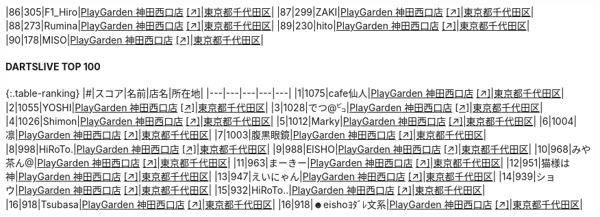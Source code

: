 |86|305|<span class="rank-name-pd">F1_Hiro</span>|<a href="/darts/rank/shops/80560.html">PlayGarden 神田西口店</a> <a href="https://vs.phoenixdarts.com/jp/shop/shopDetailInfo/s_80560?s_seq=80560">[↗]</a>|<a href="/darts/rank/東京都/千代田区">東京都千代田区</a>|
|87|299|<span class="rank-name-dl">ZAKI</span>|<a href="/darts/rank/shops/d4f31ed474e5efc7b21333aee1bd51e4.html">PlayGarden 神田西口店</a> <a href="https://search.dartslive.com/jp/shop/d4f31ed474e5efc7b21333aee1bd51e4">[↗]</a>|<a href="/darts/rank/東京都/千代田区">東京都千代田区</a>|
|88|273|<span class="rank-name-dl">Rumina</span>|<a href="/darts/rank/shops/d4f31ed474e5efc7b21333aee1bd51e4.html">PlayGarden 神田西口店</a> <a href="https://search.dartslive.com/jp/shop/d4f31ed474e5efc7b21333aee1bd51e4">[↗]</a>|<a href="/darts/rank/東京都/千代田区">東京都千代田区</a>|
|89|230|<span class="rank-name-dl">hito</span>|<a href="/darts/rank/shops/d4f31ed474e5efc7b21333aee1bd51e4.html">PlayGarden 神田西口店</a> <a href="https://search.dartslive.com/jp/shop/d4f31ed474e5efc7b21333aee1bd51e4">[↗]</a>|<a href="/darts/rank/東京都/千代田区">東京都千代田区</a>|
|90|178|<span class="rank-name-pd">MISO</span>|<a href="/darts/rank/shops/80560.html">PlayGarden 神田西口店</a> <a href="https://vs.phoenixdarts.com/jp/shop/shopDetailInfo/s_80560?s_seq=80560">[↗]</a>|<a href="/darts/rank/東京都/千代田区">東京都千代田区</a>|


#### DARTSLIVE TOP 100



{:.table-ranking}
|#|スコア|名前|店名|所在地|
|---|---|---|---|---|
|1|1075|<span class="rank-name-dl">cafe仙人</span>|<a href="/darts/rank/shops/d4f31ed474e5efc7b21333aee1bd51e4.html">PlayGarden 神田西口店</a> <a href="https://search.dartslive.com/jp/shop/d4f31ed474e5efc7b21333aee1bd51e4">[↗]</a>|<a href="/darts/rank/東京都/千代田区">東京都千代田区</a>|
|2|1055|<span class="rank-name-dl">YOSHI</span>|<a href="/darts/rank/shops/d4f31ed474e5efc7b21333aee1bd51e4.html">PlayGarden 神田西口店</a> <a href="https://search.dartslive.com/jp/shop/d4f31ed474e5efc7b21333aee1bd51e4">[↗]</a>|<a href="/darts/rank/東京都/千代田区">東京都千代田区</a>|
|3|1028|<span class="rank-name-dl">でつ@㌰</span>|<a href="/darts/rank/shops/d4f31ed474e5efc7b21333aee1bd51e4.html">PlayGarden 神田西口店</a> <a href="https://search.dartslive.com/jp/shop/d4f31ed474e5efc7b21333aee1bd51e4">[↗]</a>|<a href="/darts/rank/東京都/千代田区">東京都千代田区</a>|
|4|1026|<span class="rank-name-dl">Shimon</span>|<a href="/darts/rank/shops/d4f31ed474e5efc7b21333aee1bd51e4.html">PlayGarden 神田西口店</a> <a href="https://search.dartslive.com/jp/shop/d4f31ed474e5efc7b21333aee1bd51e4">[↗]</a>|<a href="/darts/rank/東京都/千代田区">東京都千代田区</a>|
|5|1012|<span class="rank-name-dl">Marky</span>|<a href="/darts/rank/shops/d4f31ed474e5efc7b21333aee1bd51e4.html">PlayGarden 神田西口店</a> <a href="https://search.dartslive.com/jp/shop/d4f31ed474e5efc7b21333aee1bd51e4">[↗]</a>|<a href="/darts/rank/東京都/千代田区">東京都千代田区</a>|
|6|1004|<span class="rank-name-dl">凛</span>|<a href="/darts/rank/shops/d4f31ed474e5efc7b21333aee1bd51e4.html">PlayGarden 神田西口店</a> <a href="https://search.dartslive.com/jp/shop/d4f31ed474e5efc7b21333aee1bd51e4">[↗]</a>|<a href="/darts/rank/東京都/千代田区">東京都千代田区</a>|
|7|1003|<span class="rank-name-dl">腹黒眼鏡</span>|<a href="/darts/rank/shops/d4f31ed474e5efc7b21333aee1bd51e4.html">PlayGarden 神田西口店</a> <a href="https://search.dartslive.com/jp/shop/d4f31ed474e5efc7b21333aee1bd51e4">[↗]</a>|<a href="/darts/rank/東京都/千代田区">東京都千代田区</a>|
|8|998|<span class="rank-name-dl">HiRoTo.</span>|<a href="/darts/rank/shops/d4f31ed474e5efc7b21333aee1bd51e4.html">PlayGarden 神田西口店</a> <a href="https://search.dartslive.com/jp/shop/d4f31ed474e5efc7b21333aee1bd51e4">[↗]</a>|<a href="/darts/rank/東京都/千代田区">東京都千代田区</a>|
|9|988|<span class="rank-name-dl">EISHO</span>|<a href="/darts/rank/shops/d4f31ed474e5efc7b21333aee1bd51e4.html">PlayGarden 神田西口店</a> <a href="https://search.dartslive.com/jp/shop/d4f31ed474e5efc7b21333aee1bd51e4">[↗]</a>|<a href="/darts/rank/東京都/千代田区">東京都千代田区</a>|
|10|968|<span class="rank-name-dl">みや茶ん@</span>|<a href="/darts/rank/shops/d4f31ed474e5efc7b21333aee1bd51e4.html">PlayGarden 神田西口店</a> <a href="https://search.dartslive.com/jp/shop/d4f31ed474e5efc7b21333aee1bd51e4">[↗]</a>|<a href="/darts/rank/東京都/千代田区">東京都千代田区</a>|
|11|963|<span class="rank-name-dl">まーきー</span>|<a href="/darts/rank/shops/d4f31ed474e5efc7b21333aee1bd51e4.html">PlayGarden 神田西口店</a> <a href="https://search.dartslive.com/jp/shop/d4f31ed474e5efc7b21333aee1bd51e4">[↗]</a>|<a href="/darts/rank/東京都/千代田区">東京都千代田区</a>|
|12|951|<span class="rank-name-dl">猫様は神</span>|<a href="/darts/rank/shops/d4f31ed474e5efc7b21333aee1bd51e4.html">PlayGarden 神田西口店</a> <a href="https://search.dartslive.com/jp/shop/d4f31ed474e5efc7b21333aee1bd51e4">[↗]</a>|<a href="/darts/rank/東京都/千代田区">東京都千代田区</a>|
|13|947|<span class="rank-name-dl">えいにゃん</span>|<a href="/darts/rank/shops/d4f31ed474e5efc7b21333aee1bd51e4.html">PlayGarden 神田西口店</a> <a href="https://search.dartslive.com/jp/shop/d4f31ed474e5efc7b21333aee1bd51e4">[↗]</a>|<a href="/darts/rank/東京都/千代田区">東京都千代田区</a>|
|14|939|<span class="rank-name-dl">ショウ</span>|<a href="/darts/rank/shops/d4f31ed474e5efc7b21333aee1bd51e4.html">PlayGarden 神田西口店</a> <a href="https://search.dartslive.com/jp/shop/d4f31ed474e5efc7b21333aee1bd51e4">[↗]</a>|<a href="/darts/rank/東京都/千代田区">東京都千代田区</a>|
|15|932|<span class="rank-name-dl">HiRoTo..</span>|<a href="/darts/rank/shops/d4f31ed474e5efc7b21333aee1bd51e4.html">PlayGarden 神田西口店</a> <a href="https://search.dartslive.com/jp/shop/d4f31ed474e5efc7b21333aee1bd51e4">[↗]</a>|<a href="/darts/rank/東京都/千代田区">東京都千代田区</a>|
|16|918|<span class="rank-name-dl">Tsubasa</span>|<a href="/darts/rank/shops/d4f31ed474e5efc7b21333aee1bd51e4.html">PlayGarden 神田西口店</a> <a href="https://search.dartslive.com/jp/shop/d4f31ed474e5efc7b21333aee1bd51e4">[↗]</a>|<a href="/darts/rank/東京都/千代田区">東京都千代田区</a>|
|16|918|<span class="rank-name-dl">☻eishoﾖﾀﾞﾚ文系</span>|<a href="/darts/rank/shops/d4f31ed474e5efc7b21333aee1bd51e4.html">PlayGarden 神田西口店</a> <a href="https://search.dartslive.com/jp/shop/d4f31ed474e5efc7b21333aee1bd51e4">[↗]</a>|<a href="/darts/rank/東京都/千代田区">東京都千代田区</a>|